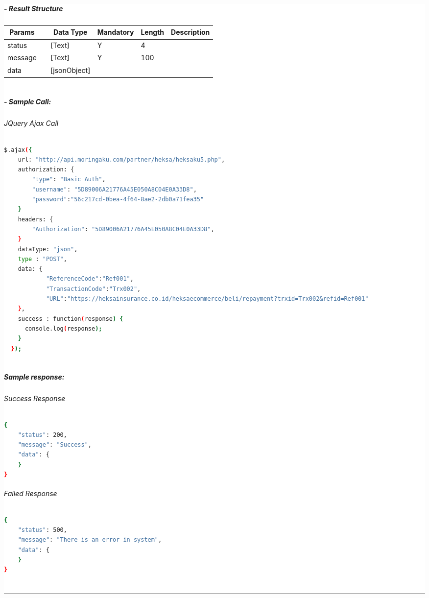 #

##### - Result Structure
| Params |  | Data Type | Mandatory | Length | Description |
|--|--|--|--|--|--|
| status |  | [Text] | Y | 4 |  |
| message |  | [Text] | Y | 100 |  |
| data |  | [jsonObject]  |  |  |  |
#

##### - Sample Call:
###### JQuery Ajax Call 
```sh
$.ajax({
    url: "http://api.moringaku.com/partner/heksa/heksaku5.php",
    authorization: {
        "type": "Basic Auth",
        "username": "5D89006A21776A45E050A8C04E0A33D8",
        "password":"56c217cd-0bea-4f64-8ae2-2db0a71fea35"
    }
    headers: {
        "Authorization": "5D89006A21776A45E050A8C04E0A33D8",
    }
    dataType: "json",
    type : "POST",
    data: {
            "ReferenceCode":"Ref001",
            "TransactionCode":"Trx002",
            "URL":"https://heksainsurance.co.id/heksaecommerce/beli/repayment?trxid=Trx002&refid=Ref001"
    },
    success : function(response) {
      console.log(response);
    }
  });
```
#

##### Sample response:
###### Success Response
```sh
{
    "status": 200,
    "message": "Success",
    "data": {
    }
}
```
###### Failed Response
```sh
{
    "status": 500,
    "message": "There is an error in system",
    "data": {
    }
}
```
#
____________________________________________________________________
